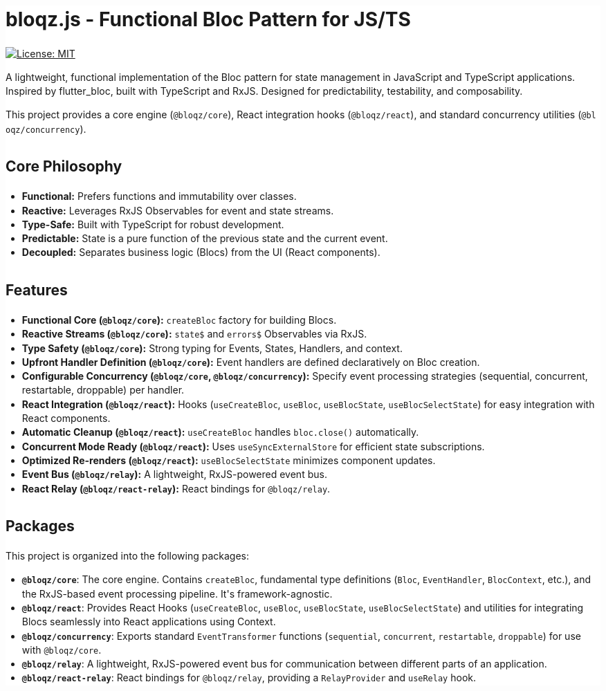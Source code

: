 # bloqz.js - Functional Bloc Pattern for JS/TS

[![License: MIT](https://img.shields.io/badge/License-MIT-yellow.svg)](https://opensource.org/licenses/MIT)





A lightweight, functional implementation of the Bloc pattern for state management in JavaScript and TypeScript applications. Inspired by flutter_bloc, built with TypeScript and RxJS. Designed for predictability, testability, and composability.

This project provides a core engine (`@bloqz/core`), React integration hooks (`@bloqz/react`), and standard concurrency utilities (`@bloqz/concurrency`).

## Core Philosophy

*   **Functional:** Prefers functions and immutability over classes.
*   **Reactive:** Leverages RxJS Observables for event and state streams.
*   **Type-Safe:** Built with TypeScript for robust development.
*   **Predictable:** State is a pure function of the previous state and the current event.
*   **Decoupled:** Separates business logic (Blocs) from the UI (React components).

## Features

*   **Functional Core (`@bloqz/core`):** `createBloc` factory for building Blocs.
*   **Reactive Streams (`@bloqz/core`):** `state$` and `errors$` Observables via RxJS.
*   **Type Safety (`@bloqz/core`):** Strong typing for Events, States, Handlers, and context.
*   **Upfront Handler Definition (`@bloqz/core`):** Event handlers are defined declaratively on Bloc creation.
*   **Configurable Concurrency (`@bloqz/core`, `@bloqz/concurrency`):** Specify event processing strategies (sequential, concurrent, restartable, droppable) per handler.
*   **React Integration (`@bloqz/react`):** Hooks (`useCreateBloc`, `useBloc`, `useBlocState`, `useBlocSelectState`) for easy integration with React components.
*   **Automatic Cleanup (`@bloqz/react`):** `useCreateBloc` handles `bloc.close()` automatically.
*   **Concurrent Mode Ready (`@bloqz/react`):** Uses `useSyncExternalStore` for efficient state subscriptions.
*   **Optimized Re-renders (`@bloqz/react`):** `useBlocSelectState` minimizes component updates.
*   **Event Bus (`@bloqz/relay`):** A lightweight, RxJS-powered event bus.
*   **React Relay (`@bloqz/react-relay`):** React bindings for `@bloqz/relay`.

## Packages

This project is organized into the following packages:

*   **`@bloqz/core`**: The core engine. Contains `createBloc`, fundamental type definitions (`Bloc`, `EventHandler`, `BlocContext`, etc.), and the RxJS-based event processing pipeline. It's framework-agnostic.
*   **`@bloqz/react`**: Provides React Hooks (`useCreateBloc`, `useBloc`, `useBlocState`, `useBlocSelectState`) and utilities for integrating Blocs seamlessly into React applications using Context.
*   **`@bloqz/concurrency`**: Exports standard `EventTransformer` functions (`sequential`, `concurrent`, `restartable`, `droppable`) for use with `@bloqz/core`.
*   **`@bloqz/relay`**: A lightweight, RxJS-powered event bus for communication between different parts of an application.
*   **`@bloqz/react-relay`**: React bindings for `@bloqz/relay`, providing a `RelayProvider` and `useRelay` hook.
